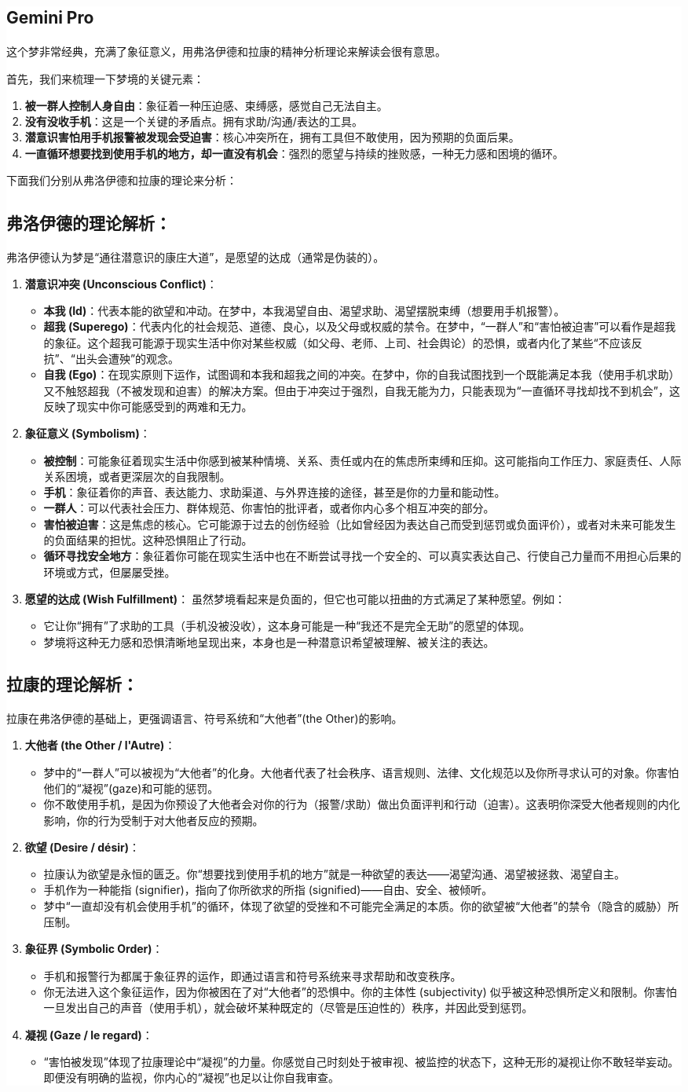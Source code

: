 ## Gemini Pro
这个梦非常经典，充满了象征意义，用弗洛伊德和拉康的精神分析理论来解读会很有意思。

首先，我们来梳理一下梦境的关键元素：
1.  **被一群人控制人身自由**：象征着一种压迫感、束缚感，感觉自己无法自主。
2.  **没有没收手机**：这是一个关键的矛盾点。拥有求助/沟通/表达的工具。
3.  **潜意识害怕用手机报警被发现会受迫害**：核心冲突所在，拥有工具但不敢使用，因为预期的负面后果。
4.  **一直循环想要找到使用手机的地方，却一直没有机会**：强烈的愿望与持续的挫败感，一种无力感和困境的循环。

下面我们分别从弗洛伊德和拉康的理论来分析：

弗洛伊德的理论解析：
--------------------

弗洛伊德认为梦是“通往潜意识的康庄大道”，是愿望的达成（通常是伪装的）。

1.  **潜意识冲突 (Unconscious Conflict)**：
    *   **本我 (Id)**：代表本能的欲望和冲动。在梦中，本我渴望自由、渴望求助、渴望摆脱束缚（想要用手机报警）。
    *   **超我 (Superego)**：代表内化的社会规范、道德、良心，以及父母或权威的禁令。在梦中，“一群人”和“害怕被迫害”可以看作是超我的象征。这个超我可能源于现实生活中你对某些权威（如父母、老师、上司、社会舆论）的恐惧，或者内化了某些“不应该反抗”、“出头会遭殃”的观念。
    *   **自我 (Ego)**：在现实原则下运作，试图调和本我和超我之间的冲突。在梦中，你的自我试图找到一个既能满足本我（使用手机求助）又不触怒超我（不被发现和迫害）的解决方案。但由于冲突过于强烈，自我无能为力，只能表现为“一直循环寻找却找不到机会”，这反映了现实中你可能感受到的两难和无力。

2.  **象征意义 (Symbolism)**：
    *   **被控制**：可能象征着现实生活中你感到被某种情境、关系、责任或内在的焦虑所束缚和压抑。这可能指向工作压力、家庭责任、人际关系困境，或者更深层次的自我限制。
    *   **手机**：象征着你的声音、表达能力、求助渠道、与外界连接的途径，甚至是你的力量和能动性。
    *   **一群人**：可以代表社会压力、群体规范、你害怕的批评者，或者你内心多个相互冲突的部分。
    *   **害怕被迫害**：这是焦虑的核心。它可能源于过去的创伤经验（比如曾经因为表达自己而受到惩罚或负面评价），或者对未来可能发生的负面结果的担忧。这种恐惧阻止了行动。
    *   **循环寻找安全地方**：象征着你可能在现实生活中也在不断尝试寻找一个安全的、可以真实表达自己、行使自己力量而不用担心后果的环境或方式，但屡屡受挫。

3.  **愿望的达成 (Wish Fulfillment)**：
    虽然梦境看起来是负面的，但它也可能以扭曲的方式满足了某种愿望。例如：
    *   它让你“拥有”了求助的工具（手机没被没收），这本身可能是一种“我还不是完全无助”的愿望的体现。
    *   梦境将这种无力感和恐惧清晰地呈现出来，本身也是一种潜意识希望被理解、被关注的表达。

拉康的理论解析：
---------------

拉康在弗洛伊德的基础上，更强调语言、符号系统和“大他者”(the Other)的影响。

1.  **大他者 (the Other / l'Autre)**：
    *   梦中的“一群人”可以被视为“大他者”的化身。大他者代表了社会秩序、语言规则、法律、文化规范以及你所寻求认可的对象。你害怕他们的“凝视”(gaze)和可能的惩罚。
    *   你不敢使用手机，是因为你预设了大他者会对你的行为（报警/求助）做出负面评判和行动（迫害）。这表明你深受大他者规则的内化影响，你的行为受制于对大他者反应的预期。

2.  **欲望 (Desire / désir)**：
    *   拉康认为欲望是永恒的匮乏。你“想要找到使用手机的地方”就是一种欲望的表达——渴望沟通、渴望被拯救、渴望自主。
    *   手机作为一种能指 (signifier)，指向了你所欲求的所指 (signified)——自由、安全、被倾听。
    *   梦中“一直却没有机会使用手机”的循环，体现了欲望的受挫和不可能完全满足的本质。你的欲望被“大他者”的禁令（隐含的威胁）所压制。

3.  **象征界 (Symbolic Order)**：
    *   手机和报警行为都属于象征界的运作，即通过语言和符号系统来寻求帮助和改变秩序。
    *   你无法进入这个象征运作，因为你被困在了对“大他者”的恐惧中。你的主体性 (subjectivity) 似乎被这种恐惧所定义和限制。你害怕一旦发出自己的声音（使用手机），就会破坏某种既定的（尽管是压迫性的）秩序，并因此受到惩罚。

4.  **凝视 (Gaze / le regard)**：
    *   “害怕被发现”体现了拉康理论中“凝视”的力量。你感觉自己时刻处于被审视、被监控的状态下，这种无形的凝视让你不敢轻举妄动。即便没有明确的监视，你内心的“凝视”也足以让你自我审查。
